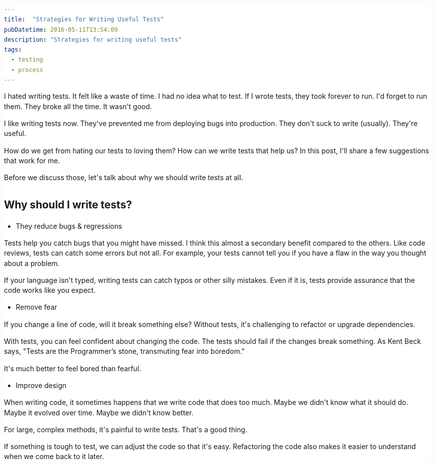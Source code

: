 ```yaml
---
title:  "Strategies for Writing Useful Tests"
pubDatetime: 2016-05-11T13:54:09
description: "Strategies for writing useful tests"
tags:
  - testing
  - process
---
```


I hated writing tests. It felt like a waste of time. I had no idea what
to test. If I wrote tests, they took forever to run.
I'd forget to run them. They broke all the time.
It wasn't good.

I like writing tests now.
They've prevented me from deploying bugs into production. They don't suck to
write (usually). They're useful.

How do we get from hating our tests to loving them? How can we write tests that help us?
In this post, I'll share a few suggestions that work for me.

Before we discuss those, let's talk about why we should write tests at all.

Why should I write tests?
-------------------------

* They reduce bugs & regressions

Tests help you catch bugs that you might have missed. I think this almost
a secondary benefit compared to the others. Like code reviews, tests can catch
some errors but not all. For example, your tests cannot tell you if you
have a flaw in the way you thought about a problem.

If your language isn't typed, writing tests can catch
typos or other silly mistakes. Even if it is, tests provide assurance that the code works like you expect.

* Remove fear

If you change a line of code, will it break something else? Without tests, it's challenging to refactor or upgrade dependencies.

With tests, you can feel confident about changing the code. The tests
should fail if the changes break something. As Kent Beck says, "Tests are the Programmer’s stone, transmuting fear into boredom."

It's much better to feel bored than fearful.

* Improve design

When writing code, it sometimes happens that we write code that does too much. Maybe we didn't know what it should do. Maybe it evolved over time. Maybe we didn't know better.

For large, complex methods, it's painful to write tests. That's a good thing.

If something is tough to test, we can adjust the code so that it's easy. Refactoring the code also makes it easier to understand when we come back to it later.
